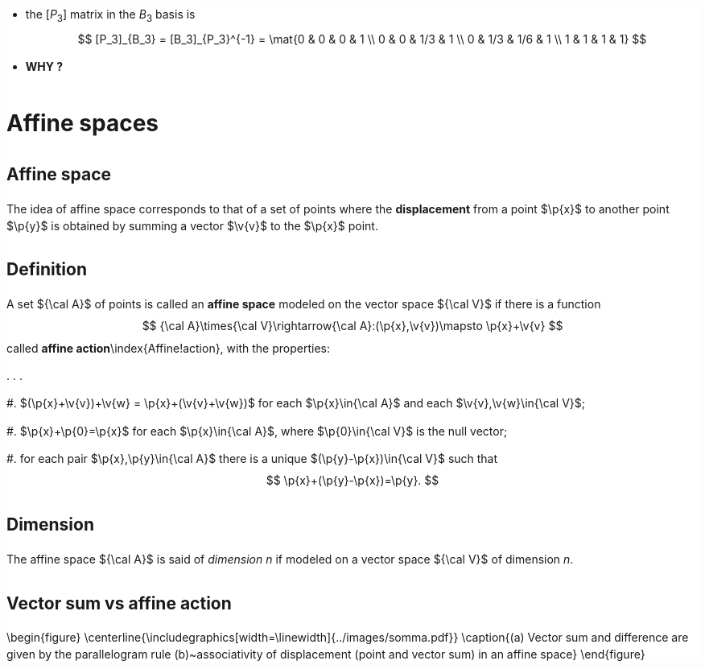 * the $[P_3]$ matrix in the $B_3$ basis is 
$$ [P_3]_{B_3} =  [B_3]_{P_3}^{-1} = 
\mat{0 & 0 & 0 & 1 \\
	0 & 0 & 1/3 & 1 \\
	0 & 1/3 & 1/6 & 1 \\
	1 & 1 & 1 & 1} $$
	
* **WHY ?**




# Affine spaces

## Affine space

The idea of affine space corresponds to that of a
set of points where the **displacement** from a point $\p{x}$ to another
point $\p{y}$ is obtained by summing a vector $\v{v}$ to the $\p{x}$ point.



## Definition

A set ${\cal A}$ of points is called an **affine space** modeled on
the vector space ${\cal V}$ if there is a function 
$$
{\cal A}\times{\cal V}\rightarrow{\cal A}:(\p{x},\v{v})\mapsto \p{x}+\v{v}
$$
called **affine action**\index{Affine!action}, with the properties:

. . .


#. $(\p{x}+\v{v})+\v{w} = \p{x}+(\v{v}+\v{w})$ for each $\p{x}\in{\cal A}$ and each $\v{v},\v{w}\in{\cal V}$;

#. $\p{x}+\p{0}=\p{x}$ for each $\p{x}\in{\cal A}$, where $\p{0}\in{\cal V}$ is the null vector;

#. for each pair $\p{x},\p{y}\in{\cal A}$ there is a unique $(\p{y}-\p{x})\in{\cal V}$ such that
$$
\p{x}+(\p{y}-\p{x})=\p{y}.
$$

## Dimension

The affine space ${\cal A}$  is said of *dimension* $n$ if modeled
on a vector space ${\cal V}$ of dimension $n$.


## Vector sum vs affine action


\begin{figure}
\centerline{\includegraphics[width=\linewidth]{../images/somma.pdf}}
\caption{(a) Vector sum and difference are given by the parallelogram rule
(b)~associativity of displacement (point and vector sum) in an affine
space}
\end{figure}
